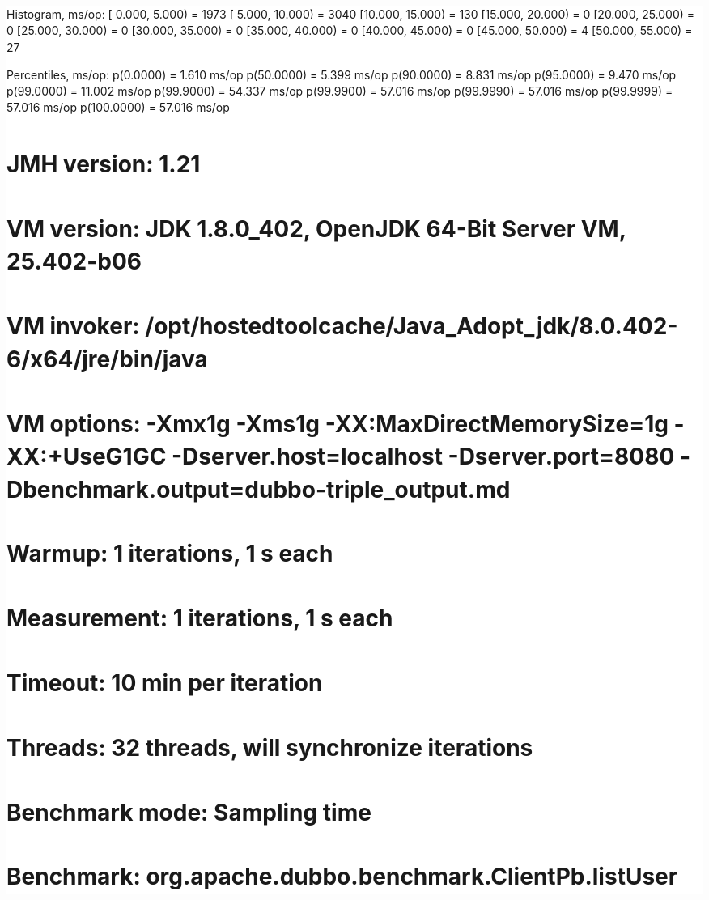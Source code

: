   Histogram, ms/op:
    [ 0.000,  5.000) = 1973 
    [ 5.000, 10.000) = 3040 
    [10.000, 15.000) = 130 
    [15.000, 20.000) = 0 
    [20.000, 25.000) = 0 
    [25.000, 30.000) = 0 
    [30.000, 35.000) = 0 
    [35.000, 40.000) = 0 
    [40.000, 45.000) = 0 
    [45.000, 50.000) = 4 
    [50.000, 55.000) = 27 

  Percentiles, ms/op:
      p(0.0000) =      1.610 ms/op
     p(50.0000) =      5.399 ms/op
     p(90.0000) =      8.831 ms/op
     p(95.0000) =      9.470 ms/op
     p(99.0000) =     11.002 ms/op
     p(99.9000) =     54.337 ms/op
     p(99.9900) =     57.016 ms/op
     p(99.9990) =     57.016 ms/op
     p(99.9999) =     57.016 ms/op
    p(100.0000) =     57.016 ms/op


# JMH version: 1.21
# VM version: JDK 1.8.0_402, OpenJDK 64-Bit Server VM, 25.402-b06
# VM invoker: /opt/hostedtoolcache/Java_Adopt_jdk/8.0.402-6/x64/jre/bin/java
# VM options: -Xmx1g -Xms1g -XX:MaxDirectMemorySize=1g -XX:+UseG1GC -Dserver.host=localhost -Dserver.port=8080 -Dbenchmark.output=dubbo-triple_output.md
# Warmup: 1 iterations, 1 s each
# Measurement: 1 iterations, 1 s each
# Timeout: 10 min per iteration
# Threads: 32 threads, will synchronize iterations
# Benchmark mode: Sampling time
# Benchmark: org.apache.dubbo.benchmark.ClientPb.listUser
